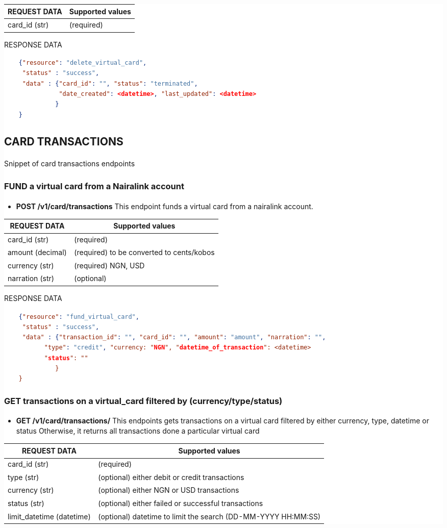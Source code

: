 | REQUEST DATA  |       Supported values |
| -----------   | ---------------------- |
| card_id (str) | (required) |

RESPONSE DATA
```json
	{"resource": "delete_virtual_card",
 	 "status" : "success",
 	 "data" : {"card_id": "", "status": "terminated",
           	   "date_created": <datetime>, "last_updated": <datetime>
          	  }
	}
```
## CARD TRANSACTIONS
Snippet of card transactions endpoints

### FUND a virtual card from a Nairalink account
- **POST /v1/card/transactions**
This endpoint funds a virtual card from a nairalink account.

| REQUEST DATA  |       Supported values |
| -----------   | ---------------------- |
| card_id (str) | (required) |
| amount (decimal) | (required) to be converted to cents/kobos |
| currency (str) | (required) NGN, USD |
| narration (str) | (optional) |

RESPONSE DATA
```json
	{"resource": "fund_virtual_card",
 	 "status" : "success",
 	 "data" : {"transaction_id": "", "card_id": "", "amount": "amount", "narration": "",
	   	   "type": "credit", "currency: "NGN", "datetime_of_transaction": <datetime>
	   	   "status": ""
          	  }
	}
```
### GET transactions on a virtual_card filtered by (currency/type/status)
- **GET /v1/card/transactions/**
This endpoints gets transactions on a virtual card filtered by either currency, type, datetime or status
Otherwise, it returns all transactions done a particular virtual card

| REQUEST DATA  |       Supported values |
| -----------   | ---------------------- |
| card_id (str) | (required) |
| type (str) | (optional) either debit or credit transactions |
| currency (str) | (optional) either NGN or USD transactions |
| status (str) | (optional) either failed or successful transactions |
| limit_datetime (datetime) | (optional) datetime to limit the search (DD-MM-YYYY HH:MM:SS) |
